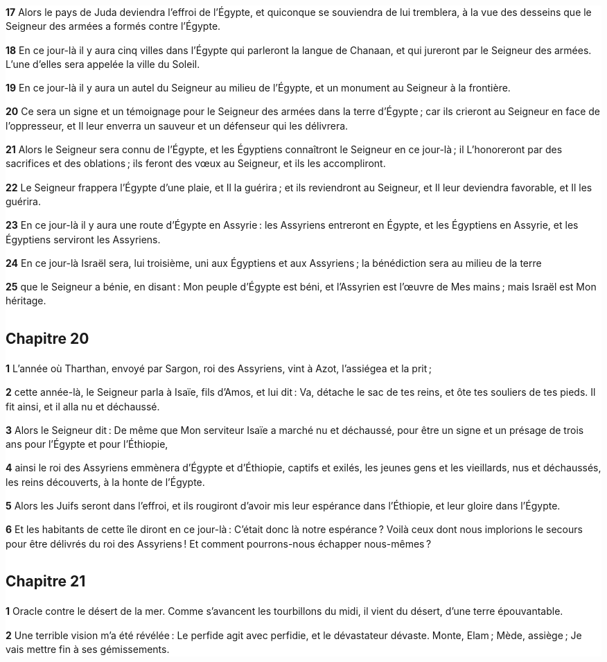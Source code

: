 **17** Alors le pays de Juda deviendra l’effroi de l’Égypte, et quiconque se souviendra de lui tremblera, à la vue des desseins que le Seigneur des armées a formés contre l’Égypte.

**18** En ce jour-là il y aura cinq villes dans l’Égypte qui parleront la langue de Chanaan, et qui jureront par le Seigneur des armées. L’une d’elles sera appelée la ville du Soleil.

**19** En ce jour-là il y aura un autel du Seigneur au milieu de l’Égypte, et un monument au Seigneur à la frontière.

**20** Ce sera un signe et un témoignage pour le Seigneur des armées dans la terre d’Égypte ; car ils crieront au Seigneur en face de l’oppresseur, et Il leur enverra un sauveur et un défenseur qui les délivrera.

**21** Alors le Seigneur sera connu de l’Égypte, et les Égyptiens connaîtront le Seigneur en ce jour-là ; il L’honoreront par des sacrifices et des oblations ; ils feront des vœux au Seigneur, et ils les accompliront.

**22** Le Seigneur frappera l’Égypte d’une plaie, et Il la guérira ; et ils reviendront au Seigneur, et Il leur deviendra favorable, et Il les guérira.

**23** En ce jour-là il y aura une route d’Égypte en Assyrie : les Assyriens entreront en Égypte, et les Égyptiens en Assyrie, et les Égyptiens serviront les Assyriens.

**24** En ce jour-là Israël sera, lui troisième, uni aux Égyptiens et aux Assyriens ; la bénédiction sera au milieu de la terre

**25** que le Seigneur a bénie, en disant : Mon peuple d’Égypte est béni, et l’Assyrien est l’œuvre de Mes mains ; mais Israël est Mon héritage.

## Chapitre 20

**1** L’année où Tharthan, envoyé par Sargon, roi des Assyriens, vint à Azot, l’assiégea et la prit ;

**2** cette année-là, le Seigneur parla à Isaïe, fils d’Amos, et lui dit : Va, détache le sac de tes reins, et ôte tes souliers de tes pieds. Il fit ainsi, et il alla nu et déchaussé.

**3** Alors le Seigneur dit : De même que Mon serviteur Isaïe a marché nu et déchaussé, pour être un signe et un présage de trois ans pour l’Égypte et pour l’Éthiopie,

**4** ainsi le roi des Assyriens emmènera d’Égypte et d’Éthiopie, captifs et exilés, les jeunes gens et les vieillards, nus et déchaussés, les reins découverts, à la honte de l’Égypte.

**5** Alors les Juifs seront dans l’effroi, et ils rougiront d’avoir mis leur espérance dans l’Éthiopie, et leur gloire dans l’Égypte.

**6** Et les habitants de cette île diront en ce jour-là : C’était donc là notre espérance ? Voilà ceux dont nous implorions le secours pour être délivrés du roi des Assyriens ! Et comment pourrons-nous échapper nous-mêmes ?

## Chapitre 21

**1** Oracle contre le désert de la mer. Comme s’avancent les tourbillons du midi, il vient du désert, d’une terre épouvantable.

**2** Une terrible vision m’a été révélée : Le perfide agit avec perfidie, et le dévastateur dévaste. Monte, Elam ; Mède, assiège ; Je vais mettre fin à ses gémissements.
